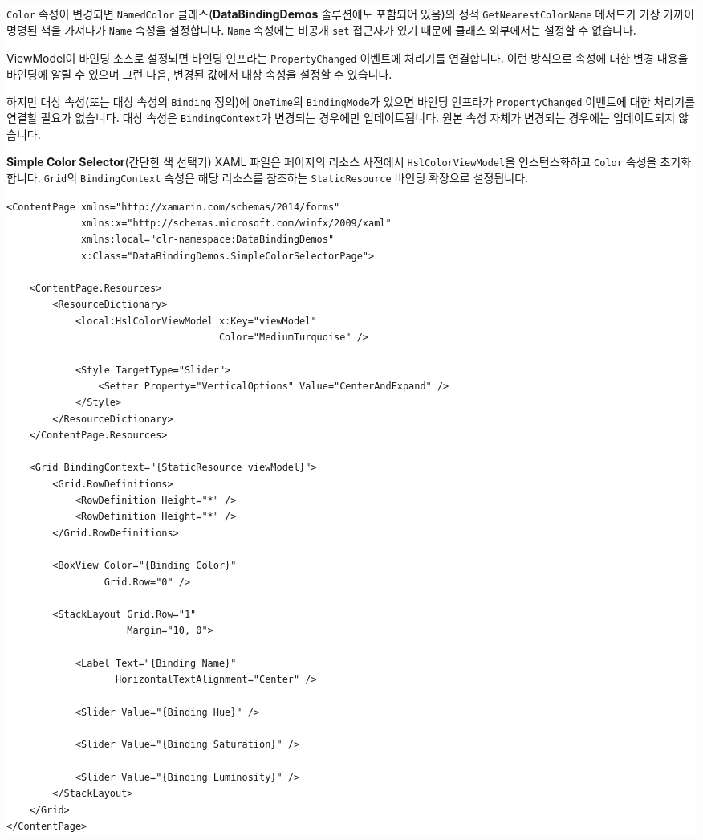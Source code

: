 `Color` 속성이 변경되면 `NamedColor` 클래스(**DataBindingDemos** 솔루션에도 포함되어 있음)의 정적 `GetNearestColorName` 메서드가 가장 가까이 명명된 색을 가져다가 `Name` 속성을 설정합니다. `Name` 속성에는 비공개 `set` 접근자가 있기 때문에 클래스 외부에서는 설정할 수 없습니다.

ViewModel이 바인딩 소스로 설정되면 바인딩 인프라는 `PropertyChanged` 이벤트에 처리기를 연결합니다. 이런 방식으로 속성에 대한 변경 내용을 바인딩에 알릴 수 있으며 그런 다음, 변경된 값에서 대상 속성을 설정할 수 있습니다.

하지만 대상 속성(또는 대상 속성의 `Binding` 정의)에 `OneTime`의 `BindingMode`가 있으면 바인딩 인프라가 `PropertyChanged` 이벤트에 대한 처리기를 연결할 필요가 없습니다. 대상 속성은 `BindingContext`가 변경되는 경우에만 업데이트됩니다. 원본 속성 자체가 변경되는 경우에는 업데이트되지 않습니다.

**Simple Color Selector**(간단한 색 선택기) XAML 파일은 페이지의 리소스 사전에서 `HslColorViewModel`을 인스턴스화하고 `Color` 속성을 초기화합니다. `Grid`의 `BindingContext` 속성은 해당 리소스를 참조하는 `StaticResource` 바인딩 확장으로 설정됩니다.

```xaml
<ContentPage xmlns="http://xamarin.com/schemas/2014/forms"
             xmlns:x="http://schemas.microsoft.com/winfx/2009/xaml"
             xmlns:local="clr-namespace:DataBindingDemos"
             x:Class="DataBindingDemos.SimpleColorSelectorPage">

    <ContentPage.Resources>
        <ResourceDictionary>
            <local:HslColorViewModel x:Key="viewModel"
                                     Color="MediumTurquoise" />

            <Style TargetType="Slider">
                <Setter Property="VerticalOptions" Value="CenterAndExpand" />
            </Style>
        </ResourceDictionary>
    </ContentPage.Resources>

    <Grid BindingContext="{StaticResource viewModel}">
        <Grid.RowDefinitions>
            <RowDefinition Height="*" />
            <RowDefinition Height="*" />
        </Grid.RowDefinitions>

        <BoxView Color="{Binding Color}"
                 Grid.Row="0" />

        <StackLayout Grid.Row="1"
                     Margin="10, 0">

            <Label Text="{Binding Name}"
                   HorizontalTextAlignment="Center" />

            <Slider Value="{Binding Hue}" />

            <Slider Value="{Binding Saturation}" />

            <Slider Value="{Binding Luminosity}" />
        </StackLayout>
    </Grid>
</ContentPage>
```

